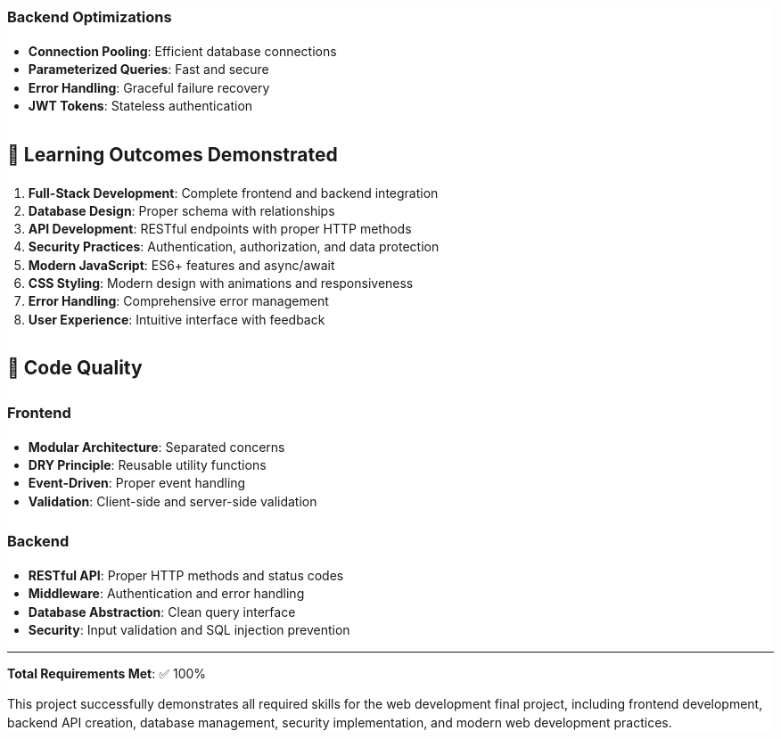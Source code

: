 ### Backend Optimizations
- **Connection Pooling**: Efficient database connections
- **Parameterized Queries**: Fast and secure
- **Error Handling**: Graceful failure recovery
- **JWT Tokens**: Stateless authentication

## 🎯 Learning Outcomes Demonstrated

1. **Full-Stack Development**: Complete frontend and backend integration
2. **Database Design**: Proper schema with relationships
3. **API Development**: RESTful endpoints with proper HTTP methods
4. **Security Practices**: Authentication, authorization, and data protection
5. **Modern JavaScript**: ES6+ features and async/await
6. **CSS Styling**: Modern design with animations and responsiveness
7. **Error Handling**: Comprehensive error management
8. **User Experience**: Intuitive interface with feedback

## 📝 Code Quality

### Frontend
- **Modular Architecture**: Separated concerns
- **DRY Principle**: Reusable utility functions
- **Event-Driven**: Proper event handling
- **Validation**: Client-side and server-side validation

### Backend
- **RESTful API**: Proper HTTP methods and status codes
- **Middleware**: Authentication and error handling
- **Database Abstraction**: Clean query interface
- **Security**: Input validation and SQL injection prevention

---

**Total Requirements Met**: ✅ 100%

This project successfully demonstrates all required skills for the web development final project, including frontend development, backend API creation, database management, security implementation, and modern web development practices. 
